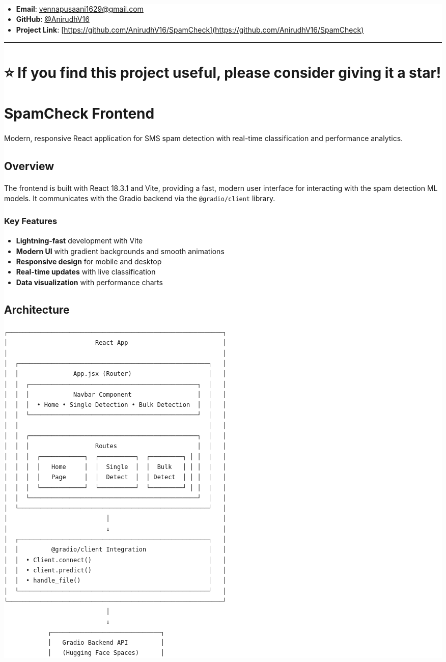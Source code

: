 - **Email**: [vennapusaani1629@gmail.com](mailto:vennapusaani1629@gmail.com)
- **GitHub**: [@AnirudhV16](https://github.com/AnirudhV16)
- **Project Link**: [https://github.com/AnirudhV16/SpamCheck](https://github.com/AnirudhV16/SpamCheck)

---

**⭐ If you find this project useful, please consider giving it a star!**
=======
#  SpamCheck Frontend

Modern, responsive React application for SMS spam detection with real-time classification and performance analytics.


##  Overview

The frontend is built with React 18.3.1 and Vite, providing a fast, modern user interface for interacting with the spam detection ML models. It communicates with the Gradio backend via the `@gradio/client` library.

### Key Features

-  **Lightning-fast** development with Vite
-  **Modern UI** with gradient backgrounds and smooth animations
-  **Responsive design** for mobile and desktop
-  **Real-time updates** with live classification
-  **Data visualization** with performance charts

##  Architecture

```
┌───────────────────────────────────────────────────────────┐
│                        React App                          │
│                                                           │
│  ┌────────────────────────────────────────────────────┐   │
│  │               App.jsx (Router)                     │   │
│  │  ┌──────────────────────────────────────────────┐  │   │
│  │  │            Navbar Component                  │  │   │
│  │  │  • Home • Single Detection • Bulk Detection  │  │   │
│  │  └──────────────────────────────────────────────┘  │   │
│  │                                                    │   │
│  │  ┌──────────────────────────────────────────────┐  │   │
│  │  │                  Routes                      │  │   │
│  │  │  ┌────────────┐  ┌──────────┐  ┌─────────┐ │ │  |   │
│  │  │  │   Home     │  │  Single  │  │  Bulk   │ │ │  |   │
│  │  │  │   Page     │  │  Detect  │  │ Detect  │ │ │  |   │
│  │  │  └────────────┘  └──────────┘  └─────────┘ │ │  |   │
│  │  └──────────────────────────────────────────────┘  │   │
│  └────────────────────────────────────────────────────┘   │
│                           │                               │
│                           ↓                               │
│  ┌────────────────────────────────────────────────────┐   │
│  │         @gradio/client Integration                 │   │
│  │  • Client.connect()                                │   │
│  │  • client.predict()                                │   │
│  │  • handle_file()                                   │   │
│  └────────────────────────────────────────────────────┘   │
└───────────────────────────────────────────────────────────┘
                            │
                            ↓
            ┌──────────────────────────────┐
            │   Gradio Backend API         │
            │   (Hugging Face Spaces)      │
```